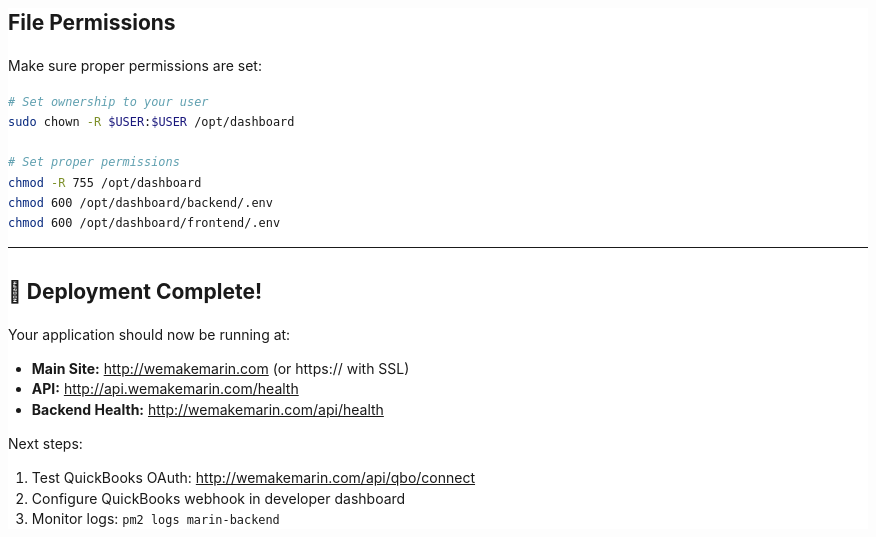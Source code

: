 
## File Permissions

Make sure proper permissions are set:

```bash
# Set ownership to your user
sudo chown -R $USER:$USER /opt/dashboard

# Set proper permissions
chmod -R 755 /opt/dashboard
chmod 600 /opt/dashboard/backend/.env
chmod 600 /opt/dashboard/frontend/.env
```

---

## 🎉 Deployment Complete!

Your application should now be running at:
- **Main Site:** http://wemakemarin.com (or https:// with SSL)
- **API:** http://api.wemakemarin.com/health
- **Backend Health:** http://wemakemarin.com/api/health

Next steps:
1. Test QuickBooks OAuth: http://wemakemarin.com/api/qbo/connect
2. Configure QuickBooks webhook in developer dashboard
3. Monitor logs: `pm2 logs marin-backend`

